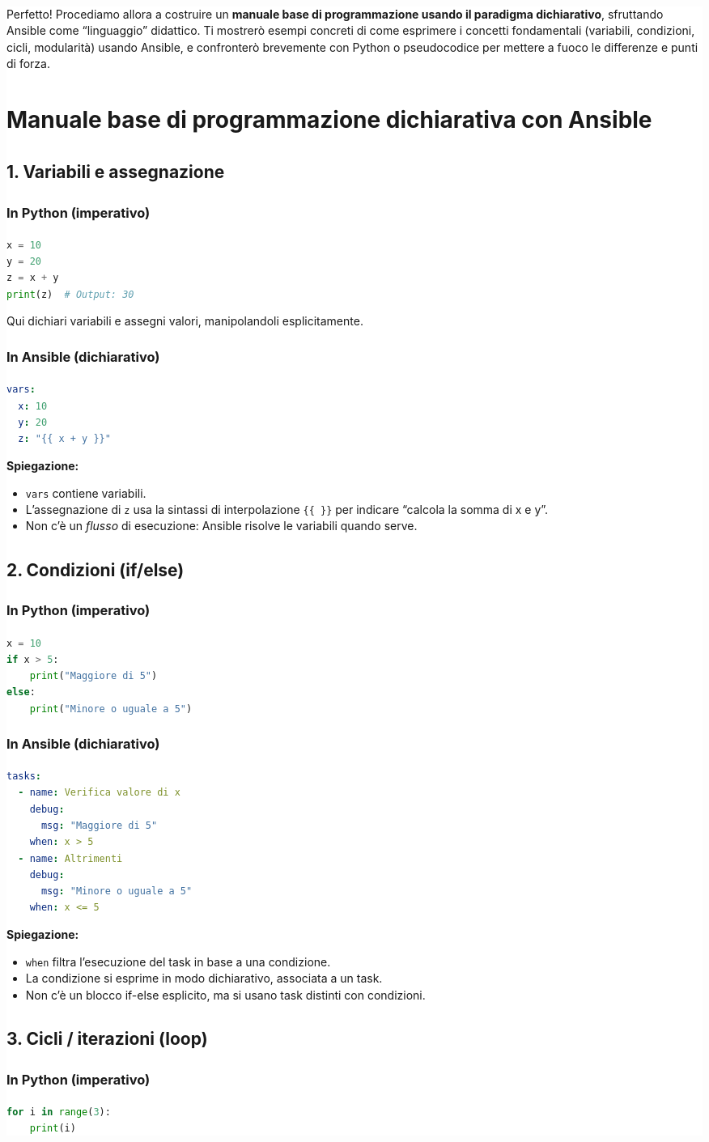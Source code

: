 Perfetto! Procediamo allora a costruire un **manuale base di programmazione usando il paradigma dichiarativo**, sfruttando Ansible come “linguaggio” didattico.
Ti mostrerò esempi concreti di come esprimere i concetti fondamentali (variabili, condizioni, cicli, modularità) usando Ansible, e confronterò brevemente con Python o pseudocodice per mettere a fuoco le differenze e punti di forza.
# Manuale base di programmazione dichiarativa con Ansible
## 1. Variabili e assegnazione
### In Python (imperativo)
```python
x = 10
y = 20
z = x + y
print(z)  # Output: 30
```
Qui dichiari variabili e assegni valori, manipolandoli esplicitamente.
### In Ansible (dichiarativo)
```yaml
vars:
  x: 10
  y: 20
  z: "{{ x + y }}"
```
**Spiegazione:**
* `vars` contiene variabili.
* L’assegnazione di `z` usa la sintassi di interpolazione `{{ }}` per indicare “calcola la somma di x e y”.
* Non c’è un *flusso* di esecuzione: Ansible risolve le variabili quando serve.
## 2. Condizioni (if/else)
### In Python (imperativo)
```python
x = 10
if x > 5:
    print("Maggiore di 5")
else:
    print("Minore o uguale a 5")
```
### In Ansible (dichiarativo)
```yaml
tasks:
  - name: Verifica valore di x
    debug:
      msg: "Maggiore di 5"
    when: x > 5
  - name: Altrimenti
    debug:
      msg: "Minore o uguale a 5"
    when: x <= 5
```
**Spiegazione:**
* `when` filtra l’esecuzione del task in base a una condizione.
* La condizione si esprime in modo dichiarativo, associata a un task.
* Non c’è un blocco if-else esplicito, ma si usano task distinti con condizioni.
## 3. Cicli / iterazioni (loop)
### In Python (imperativo)
```python
for i in range(3):
    print(i)
```